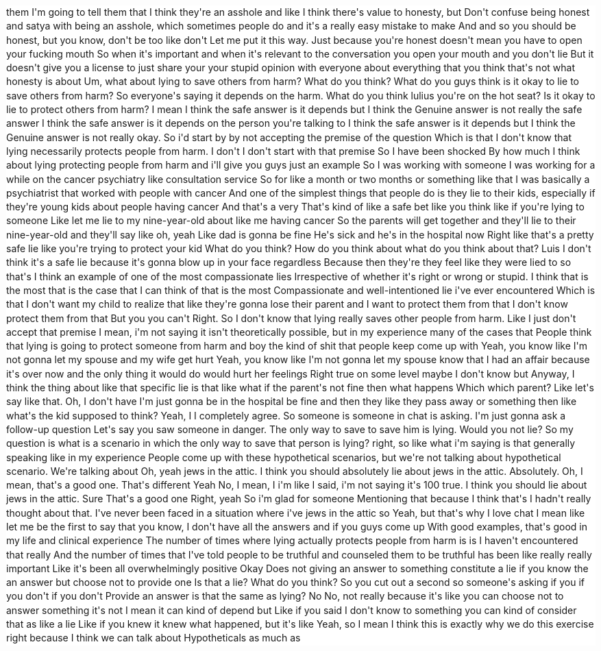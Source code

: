 them I'm going to tell them that I think they're an asshole and like I think there's value to honesty, but Don't confuse being honest and satya with being an asshole, which sometimes people do and it's a really easy mistake to make And and so you should be honest, but you know, don't be too like don't Let me put it this way. Just because you're honest doesn't mean you have to open your fucking mouth So when it's important and when it's relevant to the conversation you open your mouth and you don't lie But it doesn't give you a license to just share your your stupid opinion with everyone about everything that you think that's not what honesty is about Um, what about lying to save others from harm? What do you think? What do you guys think is it okay to lie to save others from harm? So everyone's saying it depends on the harm. What do you think lulius you're on the hot seat? Is it okay to lie to protect others from harm? I mean I think the safe answer is it depends but I think the Genuine answer is not really the safe answer I think the safe answer is it depends on the person you're talking to I think the safe answer is it depends but I think the Genuine answer is not really okay. So i'd start by by not accepting the premise of the question Which is that I don't know that lying necessarily protects people from harm. I don't I don't start with that premise So I have been shocked By how much I think about lying protecting people from harm and i'll give you guys just an example So I was working with someone I was working for a while on the cancer psychiatry like consultation service So for like a month or two months or something like that I was basically a psychiatrist that worked with people with cancer And one of the simplest things that people do is they lie to their kids, especially if they're young kids about people having cancer And that's a very That's kind of like a safe bet like you think like if you're lying to someone Like let me lie to my nine-year-old about like me having cancer So the parents will get together and they'll lie to their nine-year-old and they'll say like oh, yeah Like dad is gonna be fine He's sick and he's in the hospital now Right like that's a pretty safe lie like you're trying to protect your kid What do you think? How do you think about what do you think about that? Luis I don't think it's a safe lie because it's gonna blow up in your face regardless Because then they're they feel like they were lied to so that's I think an example of one of the most compassionate lies Irrespective of whether it's right or wrong or stupid. I think that is the most that is the case that I can think of that is the most Compassionate and well-intentioned lie i've ever encountered Which is that I don't want my child to realize that like they're gonna lose their parent and I want to protect them from that I don't know protect them from that But you you can't Right. So I don't know that lying really saves other people from harm. Like I just don't accept that premise I mean, i'm not saying it isn't theoretically possible, but in my experience many of the cases that People think that lying is going to protect someone from harm and boy the kind of shit that people keep come up with Yeah, you know like I'm not gonna let my spouse and my wife get hurt Yeah, you know like I'm not gonna let my spouse know that I had an affair because it's over now and the only thing it would do would hurt her feelings Right true on some level maybe I don't know but Anyway, I think the thing about like that specific lie is that like what if the parent's not fine then what happens Which which parent? Like let's say like that. Oh, I don't have I'm just gonna be in the hospital be fine and then they like they pass away or something then like what's the kid supposed to think? Yeah, I I completely agree. So someone is someone in chat is asking. I'm just gonna ask a follow-up question Let's say you saw someone in danger. The only way to save to save him is lying. Would you not lie? So my question is what is a scenario in which the only way to save that person is lying? right, so like what i'm saying is that generally speaking like in my experience People come up with these hypothetical scenarios, but we're not talking about hypothetical scenario. We're talking about Oh, yeah jews in the attic. I think you should absolutely lie about jews in the attic. Absolutely. Oh, I mean, that's a good one. That's different Yeah No, I mean, I i'm like I said, i'm not saying it's 100 true. I think you should lie about jews in the attic. Sure That's a good one Right, yeah So i'm glad for someone Mentioning that because I think that's I hadn't really thought about that. I've never been faced in a situation where i've jews in the attic so Yeah, but that's why I love chat I mean like let me be the first to say that you know, I don't have all the answers and if you guys come up With good examples, that's good in my life and clinical experience The number of times where lying actually protects people from harm is is I haven't encountered that really And the number of times that I've told people to be truthful and counseled them to be truthful has been like really really important Like it's been all overwhelmingly positive Okay Does not giving an answer to something constitute a lie if you know the an answer but choose not to provide one Is that a lie? What do you think? So you cut out a second so someone's asking if you if you don't if you don't Provide an answer is that the same as lying? No No, not really because it's like you can choose not to answer something it's not I mean it can kind of depend but Like if you said I don't know to something you can kind of consider that as like a lie Like if you knew it knew what happened, but it's like Yeah, so I mean I think this is exactly why we do this exercise right because I think we can talk about Hypotheticals as much as